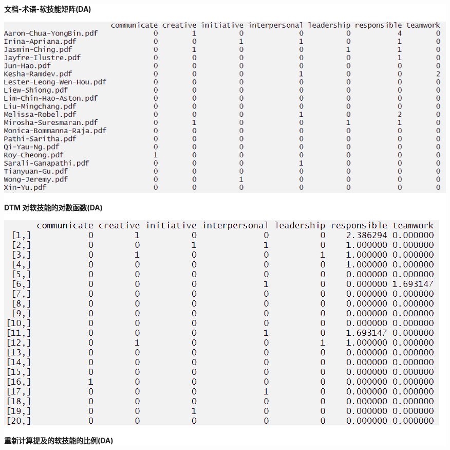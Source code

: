 **文档-术语-软技能矩阵(DA)**

![](img/97a14763b039852eb3058aa3b6c0d392.png)

**DTM 对软技能的对数函数(DA)**

![](img/3a93bdd7f9898e0cf8da30fa1040a6e2.png)

**重新计算提及的软技能的比例(DA)**
